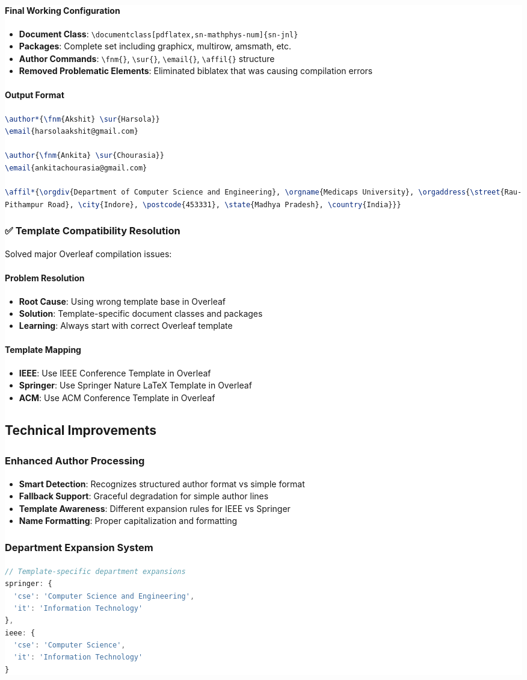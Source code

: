 #### Final Working Configuration
- **Document Class**: `\documentclass[pdflatex,sn-mathphys-num]{sn-jnl}`
- **Packages**: Complete set including graphicx, multirow, amsmath, etc.
- **Author Commands**: `\fnm{}`, `\sur{}`, `\email{}`, `\affil{}` structure
- **Removed Problematic Elements**: Eliminated biblatex that was causing compilation errors

#### Output Format
```latex
\author*{\fnm{Akshit} \sur{Harsola}}
\email{harsolaakshit@gmail.com}

\author{\fnm{Ankita} \sur{Chourasia}}
\email{ankitachourasia@gmail.com}

\affil*{\orgdiv{Department of Computer Science and Engineering}, \orgname{Medicaps University}, \orgaddress{\street{Rau-Pithampur Road}, \city{Indore}, \postcode{453331}, \state{Madhya Pradesh}, \country{India}}}
```

### ✅ Template Compatibility Resolution
Solved major Overleaf compilation issues:

#### Problem Resolution
- **Root Cause**: Using wrong template base in Overleaf
- **Solution**: Template-specific document classes and packages
- **Learning**: Always start with correct Overleaf template

#### Template Mapping
- **IEEE**: Use IEEE Conference Template in Overleaf
- **Springer**: Use Springer Nature LaTeX Template in Overleaf
- **ACM**: Use ACM Conference Template in Overleaf

## Technical Improvements

### Enhanced Author Processing
- **Smart Detection**: Recognizes structured author format vs simple format
- **Fallback Support**: Graceful degradation for simple author lines
- **Template Awareness**: Different expansion rules for IEEE vs Springer
- **Name Formatting**: Proper capitalization and formatting

### Department Expansion System
```typescript
// Template-specific department expansions
springer: {
  'cse': 'Computer Science and Engineering',
  'it': 'Information Technology'
},
ieee: {
  'cse': 'Computer Science', 
  'it': 'Information Technology'
}
```
